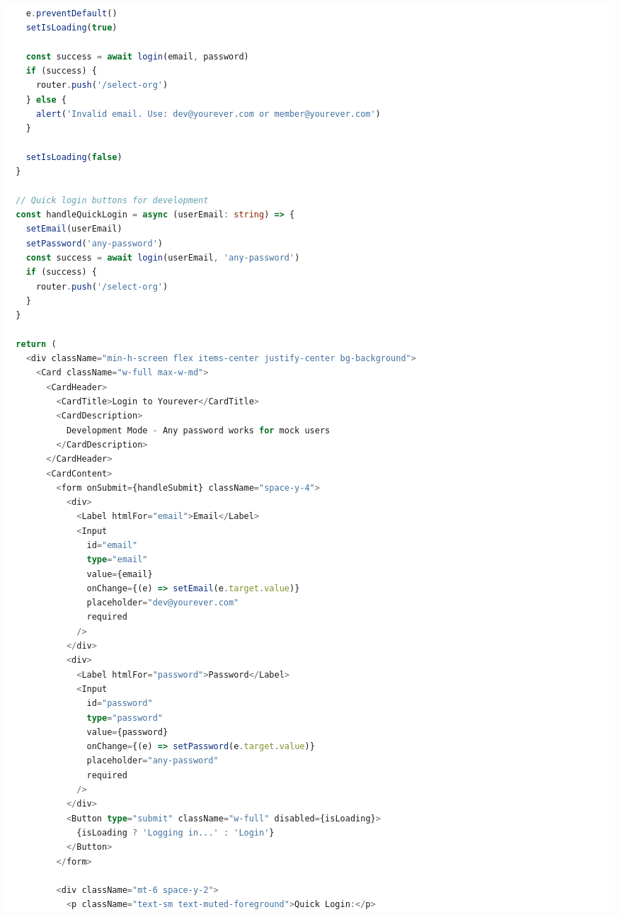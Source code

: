 ```typescript
    e.preventDefault()
    setIsLoading(true)

    const success = await login(email, password)
    if (success) {
      router.push('/select-org')
    } else {
      alert('Invalid email. Use: dev@yourever.com or member@yourever.com')
    }

    setIsLoading(false)
  }

  // Quick login buttons for development
  const handleQuickLogin = async (userEmail: string) => {
    setEmail(userEmail)
    setPassword('any-password')
    const success = await login(userEmail, 'any-password')
    if (success) {
      router.push('/select-org')
    }
  }

  return (
    <div className="min-h-screen flex items-center justify-center bg-background">
      <Card className="w-full max-w-md">
        <CardHeader>
          <CardTitle>Login to Yourever</CardTitle>
          <CardDescription>
            Development Mode - Any password works for mock users
          </CardDescription>
        </CardHeader>
        <CardContent>
          <form onSubmit={handleSubmit} className="space-y-4">
            <div>
              <Label htmlFor="email">Email</Label>
              <Input
                id="email"
                type="email"
                value={email}
                onChange={(e) => setEmail(e.target.value)}
                placeholder="dev@yourever.com"
                required
              />
            </div>
            <div>
              <Label htmlFor="password">Password</Label>
              <Input
                id="password"
                type="password"
                value={password}
                onChange={(e) => setPassword(e.target.value)}
                placeholder="any-password"
                required
              />
            </div>
            <Button type="submit" className="w-full" disabled={isLoading}>
              {isLoading ? 'Logging in...' : 'Login'}
            </Button>
          </form>

          <div className="mt-6 space-y-2">
            <p className="text-sm text-muted-foreground">Quick Login:</p>
```